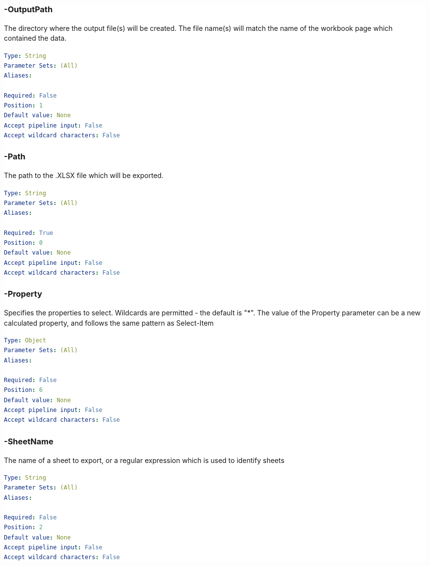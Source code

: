 ### -OutputPath
The directory where the output file(s) will be created.
The file name(s) will match the name of the workbook page which contained the data.

```yaml
Type: String
Parameter Sets: (All)
Aliases:

Required: False
Position: 1
Default value: None
Accept pipeline input: False
Accept wildcard characters: False
```

### -Path
The path to the .XLSX file which will be exported.

```yaml
Type: String
Parameter Sets: (All)
Aliases:

Required: True
Position: 0
Default value: None
Accept pipeline input: False
Accept wildcard characters: False
```

### -Property
Specifies the properties to select.
Wildcards are permitted - the default is "*".
The value of the Property parameter can be a new calculated property, and follows the same pattern as Select-Item

```yaml
Type: Object
Parameter Sets: (All)
Aliases:

Required: False
Position: 6
Default value: None
Accept pipeline input: False
Accept wildcard characters: False
```

### -SheetName
The name of a sheet to export, or a regular expression which is used to identify sheets

```yaml
Type: String
Parameter Sets: (All)
Aliases:

Required: False
Position: 2
Default value: None
Accept pipeline input: False
Accept wildcard characters: False
```
